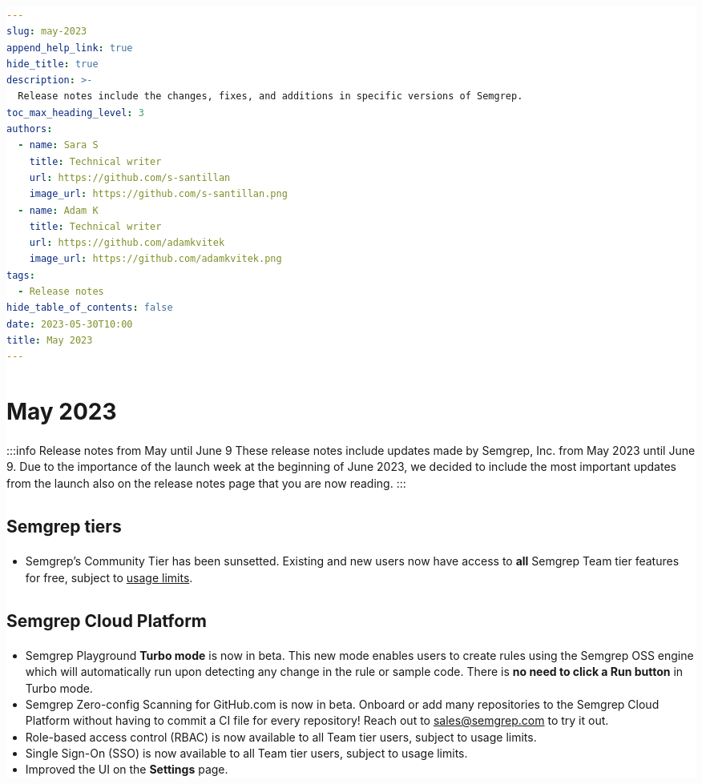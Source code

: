 ```yaml
---
slug: may-2023
append_help_link: true
hide_title: true
description: >-
  Release notes include the changes, fixes, and additions in specific versions of Semgrep.
toc_max_heading_level: 3
authors:
  - name: Sara S
    title: Technical writer
    url: https://github.com/s-santillan
    image_url: https://github.com/s-santillan.png
  - name: Adam K
    title: Technical writer
    url: https://github.com/adamkvitek
    image_url: https://github.com/adamkvitek.png
tags: 
  - Release notes
hide_table_of_contents: false
date: 2023-05-30T10:00
title: May 2023
---
```


# May 2023

:::info Release notes from May until June 9
These release notes include updates made by Semgrep, Inc. from May 2023 until June 9. Due to the importance of the launch week at the beginning of June 2023, we decided to include the most important updates from the launch also on the release notes page that you are now reading.
:::

## Semgrep tiers

- Semgrep’s Community Tier has been sunsetted. Existing and new users now have access to **all** Semgrep Team tier features for free, subject to [usage limits](/usage-and-billing).

## Semgrep Cloud Platform

- Semgrep Playground **Turbo mode** is now in beta. This new mode enables users to create rules using the Semgrep OSS engine which will automatically run upon detecting any change in the rule or sample code. There is **no need to click a Run button** in Turbo mode.
- Semgrep Zero-config Scanning for GitHub.com is now in beta. Onboard or add many repositories to the Semgrep Cloud Platform without having to commit a CI file for every repository! Reach out to [sales@semgrep.com](mailto:sales@semgrep.com) to try it out.
- Role-based access control (RBAC) is now available to all Team tier users, subject to usage limits.
- Single Sign-On (SSO) is now available to all Team tier users, subject to usage limits.
- Improved the UI on the **Settings** page.

